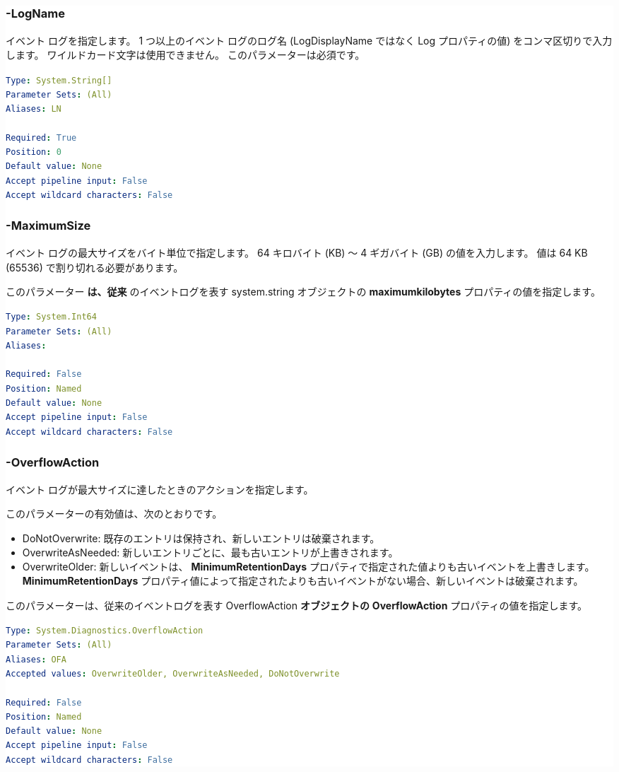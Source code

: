 ### -LogName
イベント ログを指定します。
1 つ以上のイベント ログのログ名 (LogDisplayName ではなく Log プロパティの値) をコンマ区切りで入力します。
ワイルドカード文字は使用できません。
このパラメーターは必須です。

```yaml
Type: System.String[]
Parameter Sets: (All)
Aliases: LN

Required: True
Position: 0
Default value: None
Accept pipeline input: False
Accept wildcard characters: False
```

### -MaximumSize
イベント ログの最大サイズをバイト単位で指定します。
64 キロバイト (KB) ～ 4 ギガバイト (GB) の値を入力します。
値は 64 KB (65536) で割り切れる必要があります。

このパラメーター **は、従来** のイベントログを表す system.string オブジェクトの **maximumkilobytes** プロパティの値を指定します。

```yaml
Type: System.Int64
Parameter Sets: (All)
Aliases:

Required: False
Position: Named
Default value: None
Accept pipeline input: False
Accept wildcard characters: False
```

### -OverflowAction
イベント ログが最大サイズに達したときのアクションを指定します。

このパラメーターの有効値は、次のとおりです。

- DoNotOverwrite: 既存のエントリは保持され、新しいエントリは破棄されます。
- OverwriteAsNeeded: 新しいエントリごとに、最も古いエントリが上書きされます。
- OverwriteOlder: 新しいイベントは、 **MinimumRetentionDays** プロパティで指定された値よりも古いイベントを上書きします。 **MinimumRetentionDays** プロパティ値によって指定されたよりも古いイベントがない場合、新しいイベントは破棄されます。

このパラメーターは、従来のイベントログを表す OverflowAction **オブジェクトの** **OverflowAction** プロパティの値を指定します。

```yaml
Type: System.Diagnostics.OverflowAction
Parameter Sets: (All)
Aliases: OFA
Accepted values: OverwriteOlder, OverwriteAsNeeded, DoNotOverwrite

Required: False
Position: Named
Default value: None
Accept pipeline input: False
Accept wildcard characters: False
```
